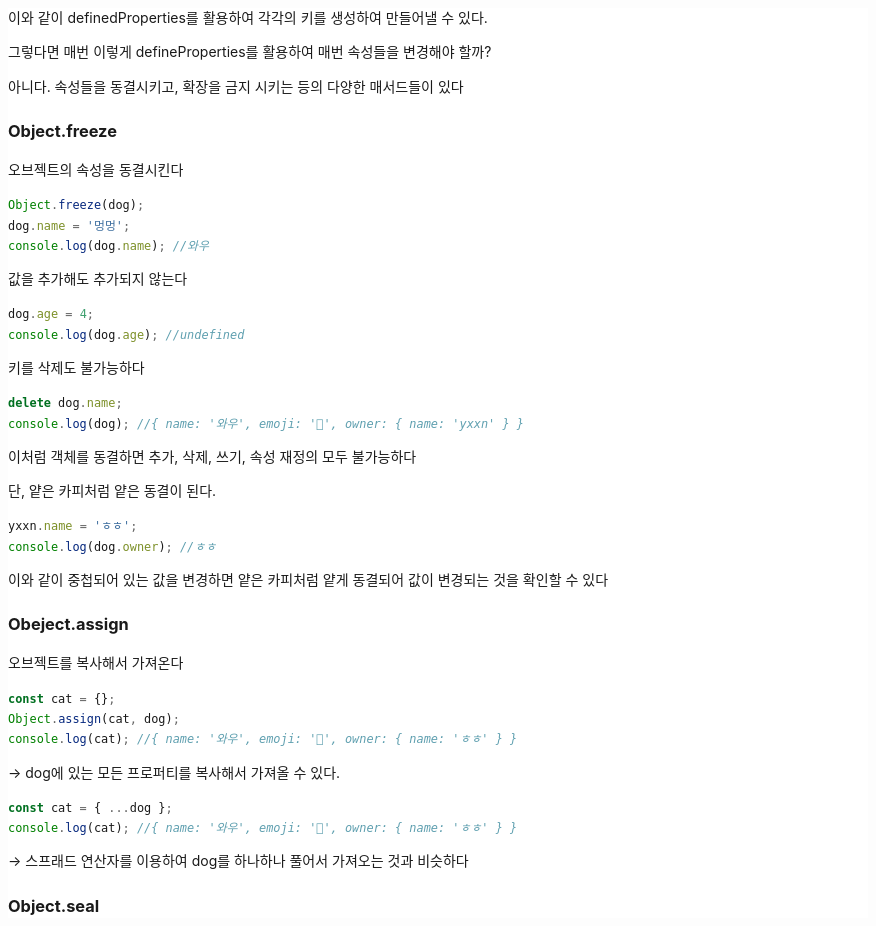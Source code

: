 이와 같이 definedProperties를 활용하여 각각의 키를 생성하여 만들어낼 수 있다.

그렇다면 매번 이렇게 defineProperties를 활용하여 매번 속성들을 변경해야 할까?

아니다. 속성들을 동결시키고, 확장을 금지 시키는 등의 다양한 매서드들이 있다

### Object.freeze

오브젝트의 속성을 동결시킨다

```jsx
Object.freeze(dog);
dog.name = '멍멍';
console.log(dog.name); //와우
```

값을 추가해도 추가되지 않는다

```jsx
dog.age = 4;
console.log(dog.age); //undefined
```

키를 삭제도 불가능하다

```jsx
delete dog.name;
console.log(dog); //{ name: '와우', emoji: '🐶', owner: { name: 'yxxn' } }
```

이처럼 객체를 동결하면 추가, 삭제, 쓰기, 속성 재정의 모두 불가능하다

단, 얕은 카피처럼 얕은 동결이 된다.

```jsx
yxxn.name = 'ㅎㅎ';
console.log(dog.owner); //ㅎㅎ
```

이와 같이 중첩되어 있는 값을 변경하면 얕은 카피처럼 얕게 동결되어 값이 변경되는 것을 확인할 수 있다

### Obeject.assign

오브젝트를 복사해서 가져온다

```jsx
const cat = {};
Object.assign(cat, dog);
console.log(cat); //{ name: '와우', emoji: '🐶', owner: { name: 'ㅎㅎ' } }
```

→ dog에 있는 모든 프로퍼티를 복사해서 가져올 수 있다.

```jsx
const cat = { ...dog };
console.log(cat); //{ name: '와우', emoji: '🐶', owner: { name: 'ㅎㅎ' } }
```

→ 스프래드 연산자를 이용하여 dog를 하나하나 풀어서 가져오는 것과 비슷하다

### Object.seal

